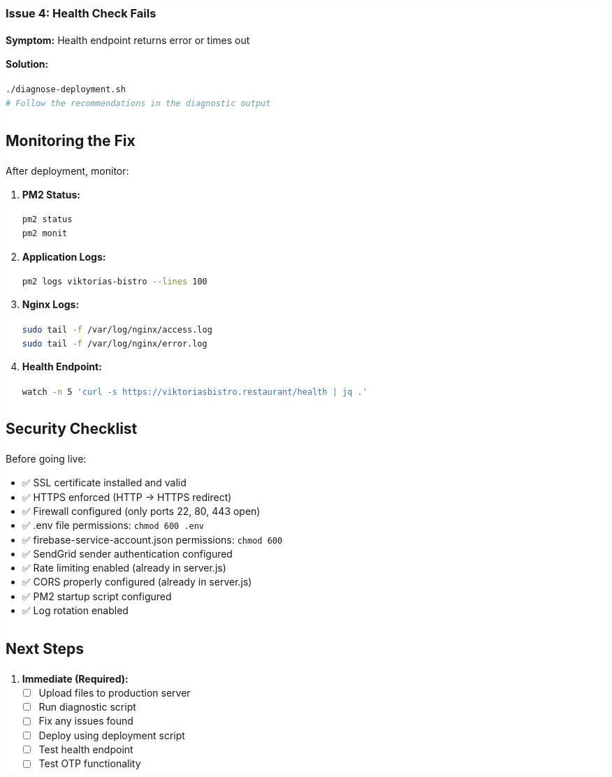 ### Issue 4: Health Check Fails
**Symptom:** Health endpoint returns error or times out

**Solution:**
```bash
./diagnose-deployment.sh
# Follow the recommendations in the diagnostic output
```

## Monitoring the Fix

After deployment, monitor:

1. **PM2 Status:**
   ```bash
   pm2 status
   pm2 monit
   ```

2. **Application Logs:**
   ```bash
   pm2 logs viktorias-bistro --lines 100
   ```

3. **Nginx Logs:**
   ```bash
   sudo tail -f /var/log/nginx/access.log
   sudo tail -f /var/log/nginx/error.log
   ```

4. **Health Endpoint:**
   ```bash
   watch -n 5 'curl -s https://viktoriasbistro.restaurant/health | jq .'
   ```

## Security Checklist

Before going live:
- ✅ SSL certificate installed and valid
- ✅ HTTPS enforced (HTTP → HTTPS redirect)
- ✅ Firewall configured (only ports 22, 80, 443 open)
- ✅ .env file permissions: `chmod 600 .env`
- ✅ firebase-service-account.json permissions: `chmod 600`
- ✅ SendGrid sender authentication configured
- ✅ Rate limiting enabled (already in server.js)
- ✅ CORS properly configured (already in server.js)
- ✅ PM2 startup script configured
- ✅ Log rotation enabled

## Next Steps

1. **Immediate (Required):**
   - [ ] Upload files to production server
   - [ ] Run diagnostic script
   - [ ] Fix any issues found
   - [ ] Deploy using deployment script
   - [ ] Test health endpoint
   - [ ] Test OTP functionality
